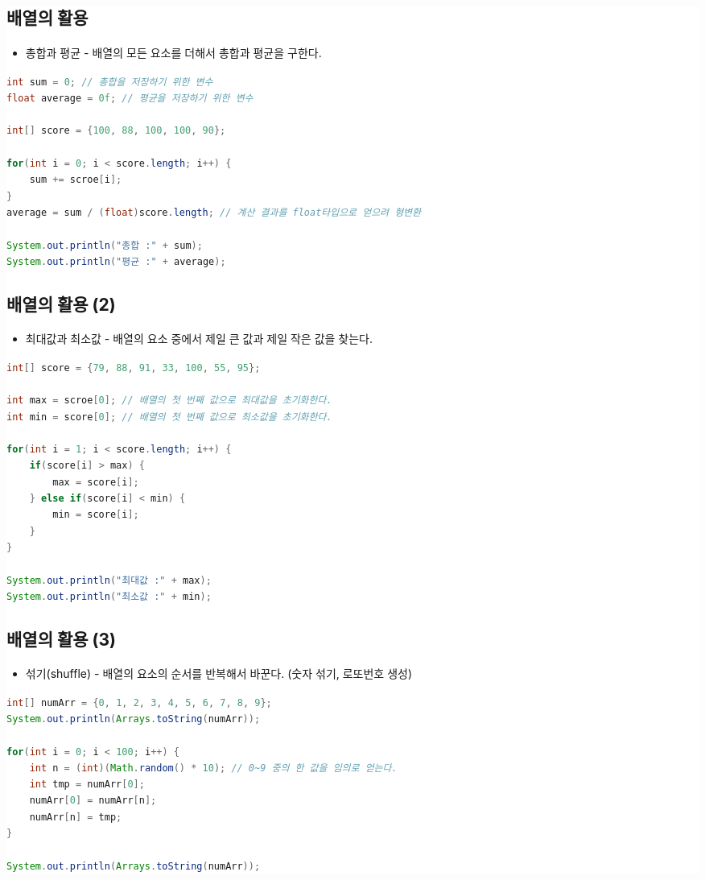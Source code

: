 ## 배열의 활용

- 총합과 평균 - 배열의 모든 요소를 더해서 총합과 평균을 구한다.

```java
int sum = 0; // 총합을 저장하기 위한 변수
float average = 0f; // 평균을 저장하기 위한 변수

int[] score = {100, 88, 100, 100, 90};

for(int i = 0; i < score.length; i++) {
	sum += scroe[i];
}
average = sum / (float)score.length; // 계산 결과를 float타입으로 얻으려 형변환

System.out.println("총합 :" + sum);
System.out.println("평균 :" + average);
```

## 배열의 활용 (2)

- 최대값과 최소값 - 배열의 요소 중에서 제일 큰 값과 제일 작은 값을 찾는다.

```java
int[] score = {79, 88, 91, 33, 100, 55, 95};

int max = scroe[0]; // 배열의 첫 번째 값으로 최대값을 초기화한다.
int min = score[0]; // 배열의 첫 번째 값으로 최소값을 초기화한다.

for(int i = 1; i < score.length; i++) {
	if(score[i] > max) {
		max = score[i];
	} else if(score[i] < min) {
		min = score[i];
	}
}

System.out.println("최대값 :" + max);
System.out.println("최소값 :" + min);
```

## 배열의 활용 (3)

- 섞기(shuffle) - 배열의 요소의 순서를 반복해서 바꾼다. (숫자 섞기, 로또번호 생성)

```java
int[] numArr = {0, 1, 2, 3, 4, 5, 6, 7, 8, 9};
System.out.println(Arrays.toString(numArr));

for(int i = 0; i < 100; i++) {
	int n = (int)(Math.random() * 10); // 0~9 중의 한 값을 임의로 얻는다.
	int tmp = numArr[0];
	numArr[0] = numArr[n];
	numArr[n] = tmp;
}

System.out.println(Arrays.toString(numArr));
```
